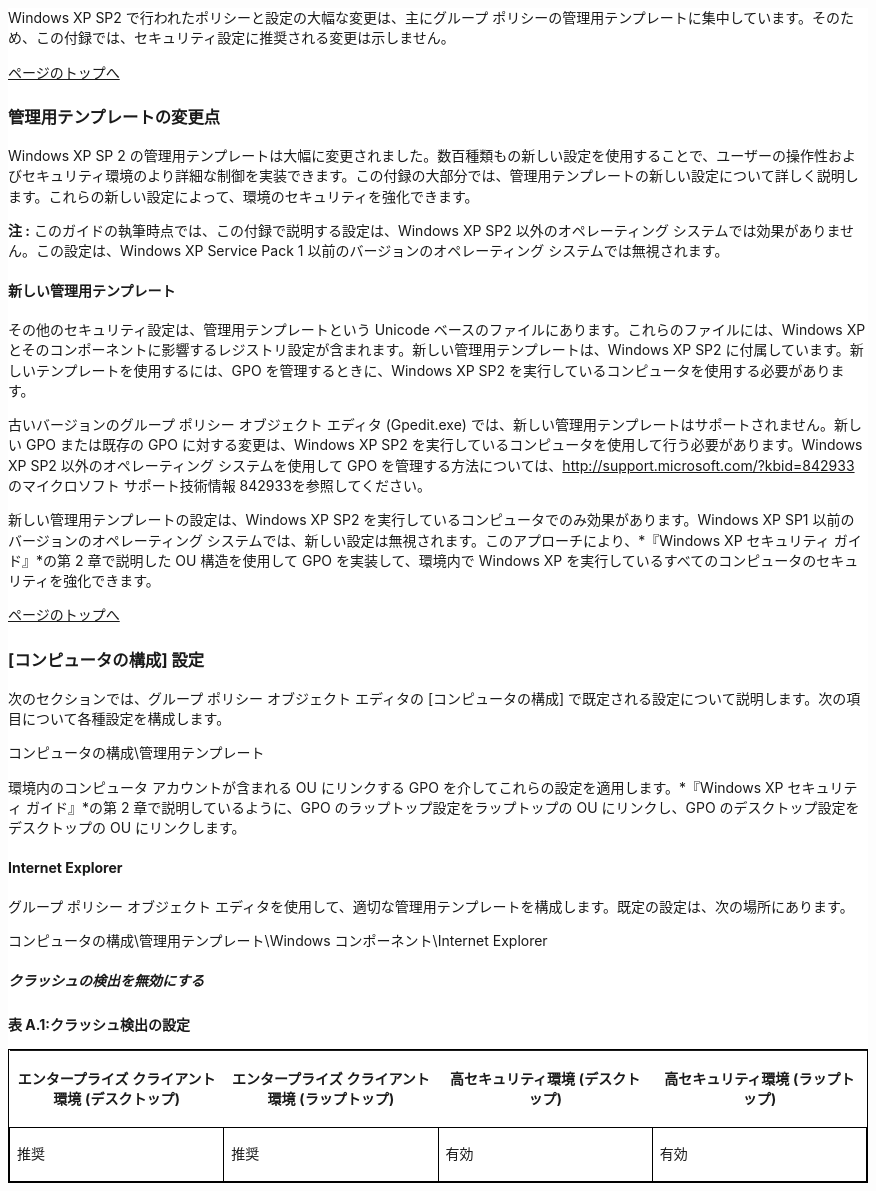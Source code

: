 Windows XP SP2 で行われたポリシーと設定の大幅な変更は、主にグループ ポリシーの管理用テンプレートに集中しています。そのため、この付録では、セキュリティ設定に推奨される変更は示しません。

[](#mainsection)[ページのトップへ](#mainsection)

### 管理用テンプレートの変更点

Windows XP SP 2 の管理用テンプレートは大幅に変更されました。数百種類もの新しい設定を使用することで、ユーザーの操作性およびセキュリティ環境のより詳細な制御を実装できます。この付録の大部分では、管理用テンプレートの新しい設定について詳しく説明します。これらの新しい設定によって、環境のセキュリティを強化できます。

**注 :** このガイドの執筆時点では、この付録で説明する設定は、Windows XP SP2 以外のオペレーティング システムでは効果がありません。この設定は、Windows XP Service Pack 1 以前のバージョンのオペレーティング システムでは無視されます。

#### 新しい管理用テンプレート

その他のセキュリティ設定は、管理用テンプレートという Unicode ベースのファイルにあります。これらのファイルには、Windows XP とそのコンポーネントに影響するレジストリ設定が含まれます。新しい管理用テンプレートは、Windows XP SP2 に付属しています。新しいテンプレートを使用するには、GPO を管理するときに、Windows XP SP2 を実行しているコンピュータを使用する必要があります。

古いバージョンのグループ ポリシー オブジェクト エディタ (Gpedit.exe) では、新しい管理用テンプレートはサポートされません。新しい GPO または既存の GPO に対する変更は、Windows XP SP2 を実行しているコンピュータを使用して行う必要があります。Windows XP SP2 以外のオペレーティング システムを使用して GPO を管理する方法については、<http://support.microsoft.com/?kbid=842933> のマイクロソフト サポート技術情報 842933を参照してください。

新しい管理用テンプレートの設定は、Windows XP SP2 を実行しているコンピュータでのみ効果があります。Windows XP SP1 以前のバージョンのオペレーティング システムでは、新しい設定は無視されます。このアプローチにより、*『Windows XP セキュリティ ガイド』*の第 2 章で説明した OU 構造を使用して GPO を実装して、環境内で Windows XP を実行しているすべてのコンピュータのセキュリティを強化できます。

[](#mainsection)[ページのトップへ](#mainsection)

### \[コンピュータの構成\] 設定

次のセクションでは、グループ ポリシー オブジェクト エディタの \[コンピュータの構成\] で既定される設定について説明します。次の項目について各種設定を構成します。

コンピュータの構成\\管理用テンプレート

環境内のコンピュータ アカウントが含まれる OU にリンクする GPO を介してこれらの設定を適用します。*『Windows XP セキュリティ ガイド』*の第 2 章で説明しているように、GPO のラップトップ設定をラップトップの OU にリンクし、GPO のデスクトップ設定をデスクトップの OU にリンクします。

#### Internet Explorer

グループ ポリシー オブジェクト エディタを使用して、適切な管理用テンプレートを構成します。既定の設定は、次の場所にあります。

コンピュータの構成\\管理用テンプレート\\Windows コンポーネント\\Internet Explorer

##### クラッシュの検出を無効にする

**表 A.1:クラッシュ検出の設定**

<p> </p>
<table style="border:1px solid black;">
<colgroup>
<col width="25%" />
<col width="25%" />
<col width="25%" />
<col width="25%" />
</colgroup>
<thead>
<tr class="header">
<th><p>エンタープライズ クライアント環境 (デスクトップ)</p></th>
<th><p>エンタープライズ クライアント環境 (ラップトップ)</p></th>
<th><p>高セキュリティ環境 (デスクトップ)</p></th>
<th><p>高セキュリティ環境 (ラップトップ)</p></th>
</tr>
</thead>
<tbody>
<tr class="odd">
<td style="border:1px solid black;"><p>推奨</p></td>
<td style="border:1px solid black;"><p>推奨</p></td>
<td style="border:1px solid black;"><p>有効</p></td>
<td style="border:1px solid black;"><p>有効</p></td>